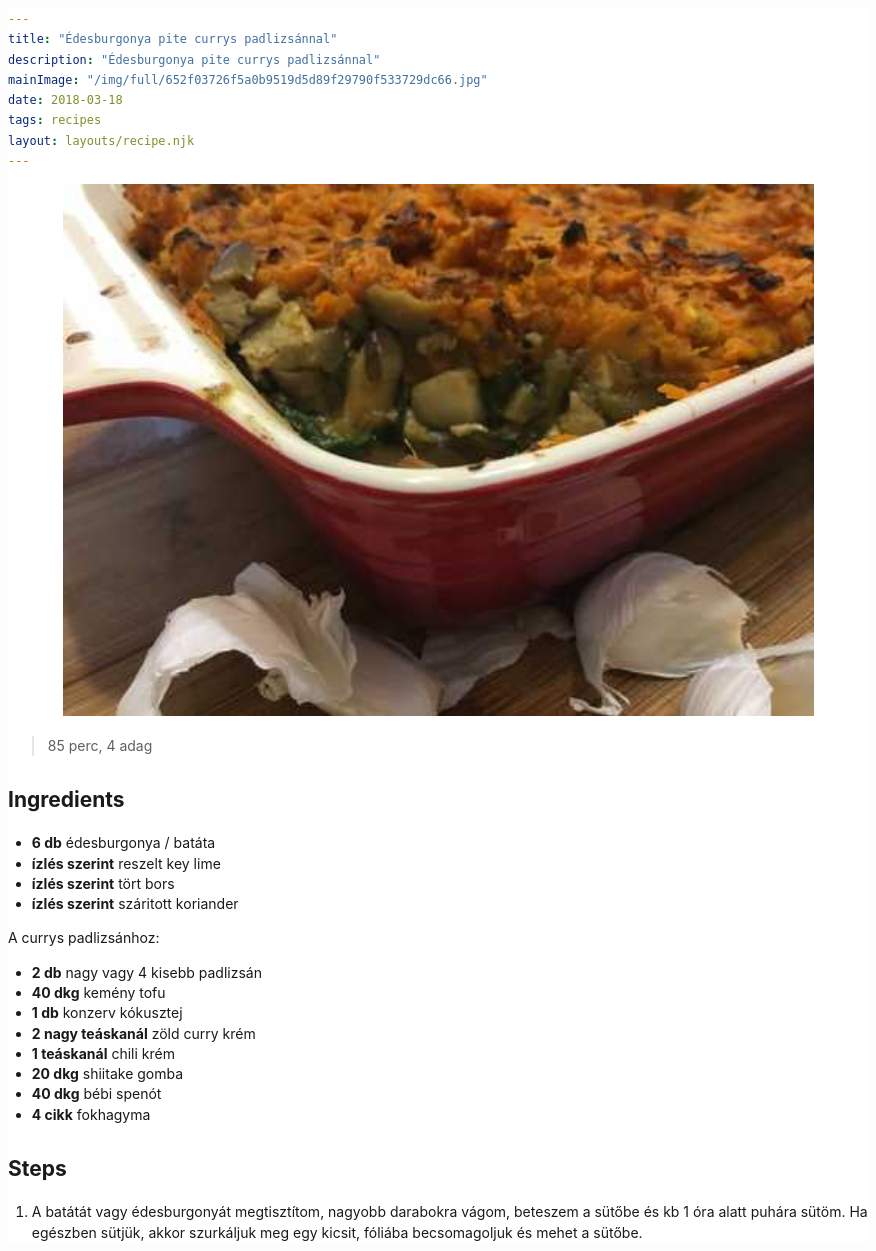 ```yaml
---
title: "Édesburgonya pite currys padlizsánnal"
description: "Édesburgonya pite currys padlizsánnal"
mainImage: "/img/full/652f03726f5a0b9519d5d89f29790f533729dc66.jpg"
date: 2018-03-18
tags: recipes
layout: layouts/recipe.njk
---
```

                            
<p align="center"><a href="https://cookpad.com/hu/receptek/4607558-edesburgonya-pite-currys-padlizsannal" rel="Recipe source page"><img width="751" height="532" src="/img/full/652f03726f5a0b9519d5d89f29790f533729dc66.jpg"/></a></p>

> 85 perc, 4 adag 

## Ingredients
* **6 db** édesburgonya / batáta
* **ízlés szerint** reszelt key lime
* **ízlés szerint** tört bors
* **ízlés szerint** száritott koriander

A currys padlizsánhoz:
* **2 db** nagy vagy 4 kisebb padlizsán
* **40 dkg** kemény tofu
* **1 db** konzerv kókusztej
* **2 nagy teáskanál** zöld curry krém
* **1 teáskanál** chili krém
* **20 dkg** shiitake gomba
* **40 dkg** bébi spenót
* **4 cikk** fokhagyma

## Steps

1. A batátát vagy édesburgonyát megtisztítom, nagyobb darabokra vágom, beteszem a sütőbe és kb 1 óra alatt puhára sütöm. Ha egészben sütjük, akkor szurkáljuk meg egy kicsit, fóliába becsomagoljuk és mehet a sütőbe.
 